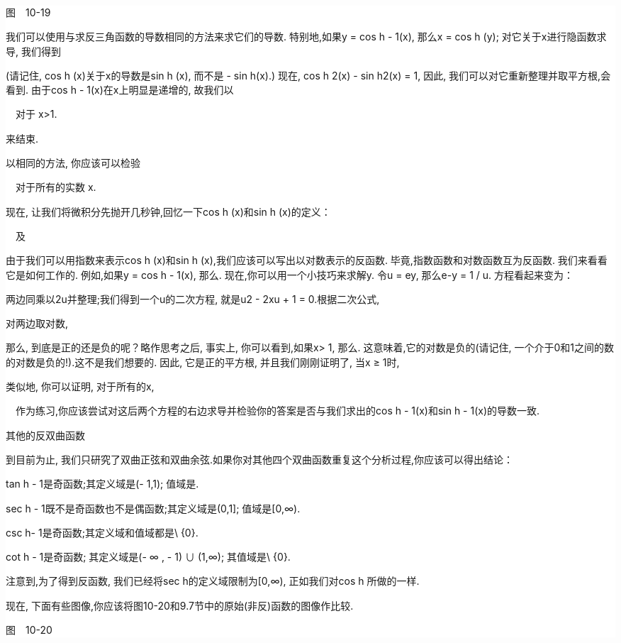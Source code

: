 图　10-19

我们可以使用与求反三角函数的导数相同的方法来求它们的导数. 特别地,如果y = cos h - 1(x), 那么x = cos h (y); 对它关于x进行隐函数求导, 我们得到



(请记住, cos h (x)关于x的导数是sin h (x), 而不是 - sin h(x).) 现在, cos h 2(x) - sin h2(x) = 1, 因此, 我们可以对它重新整理并取平方根,会看到. 由于cos h - 1(x)在x上明显是递增的, 故我们以

　对于 x>1.



来结束.

以相同的方法, 你应该可以检验

　对于所有的实数 x.



现在, 让我们将微积分先抛开几秒钟,回忆一下cos h (x)和sin h (x)的定义：

　及

由于我们可以用指数来表示cos h (x)和sin h (x),我们应该可以写出以对数表示的反函数. 毕竟,指数函数和对数函数互为反函数. 我们来看看它是如何工作的. 例如,如果y = cos h - 1(x), 那么. 现在,你可以用一个小技巧来求解y. 令u = ey, 那么e-y = 1 / u. 方程看起来变为：



两边同乘以2u并整理;我们得到一个u的二次方程, 就是u2 - 2xu + 1 = 0.根据二次公式,



对两边取对数,



那么, 到底是正的还是负的呢？略作思考之后, 事实上, 你可以看到,如果x> 1, 那么. 这意味着,它的对数是负的(请记住, 一个介于0和1之间的数的对数是负的!).这不是我们想要的. 因此, 它是正的平方根, 并且我们刚刚证明了, 当x ≥ 1时,



类似地, 你可以证明, 对于所有的x,



　作为练习,你应该尝试对这后两个方程的右边求导并检验你的答案是否与我们求出的cos h - 1(x)和sin h - 1(x)的导数一致.

其他的反双曲函数

到目前为止, 我们只研究了双曲正弦和双曲余弦.如果你对其他四个双曲函数重复这个分析过程,你应该可以得出结论：

tan h - 1是奇函数;其定义域是(- 1,1); 值域是.

sec h - 1既不是奇函数也不是偶函数;其定义域是(0,1]; 值域是[0,∞).

csc h- 1是奇函数;其定义域和值域都是\ {0}.

cot h - 1是奇函数; 其定义域是(- ∞ , - 1) ∪ (1,∞); 其值域是\ {0}.



注意到,为了得到反函数, 我们已经将sec h的定义域限制为[0,∞), 正如我们对cos h 所做的一样.

现在, 下面有些图像,你应该将图10-20和9.7节中的原始(非反)函数的图像作比较.



图　10-20
